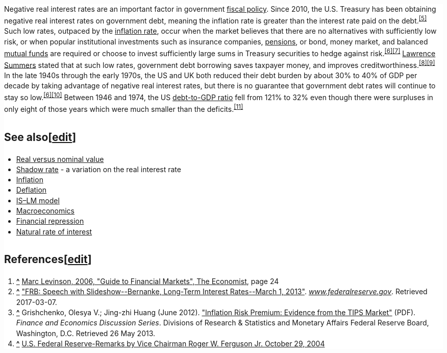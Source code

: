 Negative real interest rates are an important factor in government [fiscal policy](https://en.wikipedia.org/wiki/Fiscal_policy "Fiscal policy"). Since 2010, the U.S. Treasury has been obtaining negative real interest rates on government debt, meaning the inflation rate is greater than the interest rate paid on the debt.<sup id="cite_ref-5"><a href="https://en.wikipedia.org/wiki/Real_interest_rate#cite_note-5">[5]</a></sup> Such low rates, outpaced by the [inflation rate](https://en.wikipedia.org/wiki/Inflation_rate "Inflation rate"), occur when the market believes that there are no alternatives with sufficiently low risk, or when popular institutional investments such as insurance companies, [pensions](https://en.wikipedia.org/wiki/Pension "Pension"), or bond, money market, and balanced [mutual funds](https://en.wikipedia.org/wiki/Mutual_fund "Mutual fund") are required or choose to invest sufficiently large sums in Treasury securities to hedge against risk.<sup id="cite_ref-liquidation_6-0"><a href="https://en.wikipedia.org/wiki/Real_interest_rate#cite_note-liquidation-6">[6]</a></sup><sup id="cite_ref-7"><a href="https://en.wikipedia.org/wiki/Real_interest_rate#cite_note-7">[7]</a></sup> [Lawrence Summers](https://en.wikipedia.org/wiki/Lawrence_Summers "Lawrence Summers") stated that at such low rates, government debt borrowing saves taxpayer money, and improves creditworthiness.<sup id="cite_ref-8"><a href="https://en.wikipedia.org/wiki/Real_interest_rate#cite_note-8">[8]</a></sup><sup id="cite_ref-9"><a href="https://en.wikipedia.org/wiki/Real_interest_rate#cite_note-9">[9]</a></sup> In the late 1940s through the early 1970s, the US and UK both reduced their debt burden by about 30% to 40% of GDP per decade by taking advantage of negative real interest rates, but there is no guarantee that government debt rates will continue to stay so low.<sup id="cite_ref-liquidation_6-1"><a href="https://en.wikipedia.org/wiki/Real_interest_rate#cite_note-liquidation-6">[6]</a></sup><sup id="cite_ref-10"><a href="https://en.wikipedia.org/wiki/Real_interest_rate#cite_note-10">[10]</a></sup> Between 1946 and 1974, the US [debt-to-GDP ratio](https://en.wikipedia.org/wiki/Debt-to-GDP_ratio "Debt-to-GDP ratio") fell from 121% to 32% even though there were surpluses in only eight of those years which were much smaller than the deficits.<sup id="cite_ref-11"><a href="https://en.wikipedia.org/wiki/Real_interest_rate#cite_note-11">[11]</a></sup>

## See also\[[edit](https://en.wikipedia.org/w/index.php?title=Real_interest_rate&action=edit&section=8 "Edit section: See also")\]

-   [Real versus nominal value](https://en.wikipedia.org/wiki/Real_versus_nominal_value_(economics) "Real versus nominal value (economics)")
-   [Shadow rate](https://en.wikipedia.org/wiki/Shadow_rate "Shadow rate") - a variation on the real interest rate
-   [Inflation](https://en.wikipedia.org/wiki/Inflation "Inflation")
-   [Deflation](https://en.wikipedia.org/wiki/Deflation "Deflation")
-   [IS–LM model](https://en.wikipedia.org/wiki/IS%E2%80%93LM_model "IS–LM model")
-   [Macroeconomics](https://en.wikipedia.org/wiki/Macroeconomics "Macroeconomics")
-   [Financial repression](https://en.wikipedia.org/wiki/Financial_repression "Financial repression")
-   [Natural rate of interest](https://en.wikipedia.org/wiki/Natural_rate_of_interest "Natural rate of interest")

## References\[[edit](https://en.wikipedia.org/w/index.php?title=Real_interest_rate&action=edit&section=9 "Edit section: References")\]

1.  **[^](https://en.wikipedia.org/wiki/Real_interest_rate#cite_ref-1 "Jump up")** [Marc Levinson, 2006, "Guide to Financial Markets", The Economist](https://docs.google.com/fileview?id=0B_Qxj5U7eaJTZTJkODYzN2ItZjE3Yy00Y2M0LTk2ZmUtZGU0NzA3NGI4Y2Y5&hl=en&pli=1), page 24
2.  **[^](https://en.wikipedia.org/wiki/Real_interest_rate#cite_ref-2 "Jump up")** ["FRB: Speech with Slideshow--Bernanke, Long-Term Interest Rates--March 1, 2013"](https://www.federalreserve.gov/newsevents/speech/bernanke20130301a.htm). _www.federalreserve.gov_. Retrieved 2017-03-07.
3.  **[^](https://en.wikipedia.org/wiki/Real_interest_rate#cite_ref-3 "Jump up")** Grishchenko, Olesya V.; Jing-zhi Huang (June 2012). ["Inflation Risk Premium: Evidence from the TIPS Market"](https://www.federalreserve.gov/pubs/feds/2012/201206/201206pap.pdf) (PDF). _Finance and Economics Discussion Series_. Divisions of Research & Statistics and Monetary Affairs Federal Reserve Board, Washington, D.C. Retrieved 26 May 2013.
4.  **[^](https://en.wikipedia.org/wiki/Real_interest_rate#cite_ref-4 "Jump up")** [U.S. Federal Reserve-Remarks by Vice Chairman Roger W. Ferguson Jr. October 29, 2004](https://www.federalreserve.gov/boarddocs/speeches/2004/20041029/default.htm)